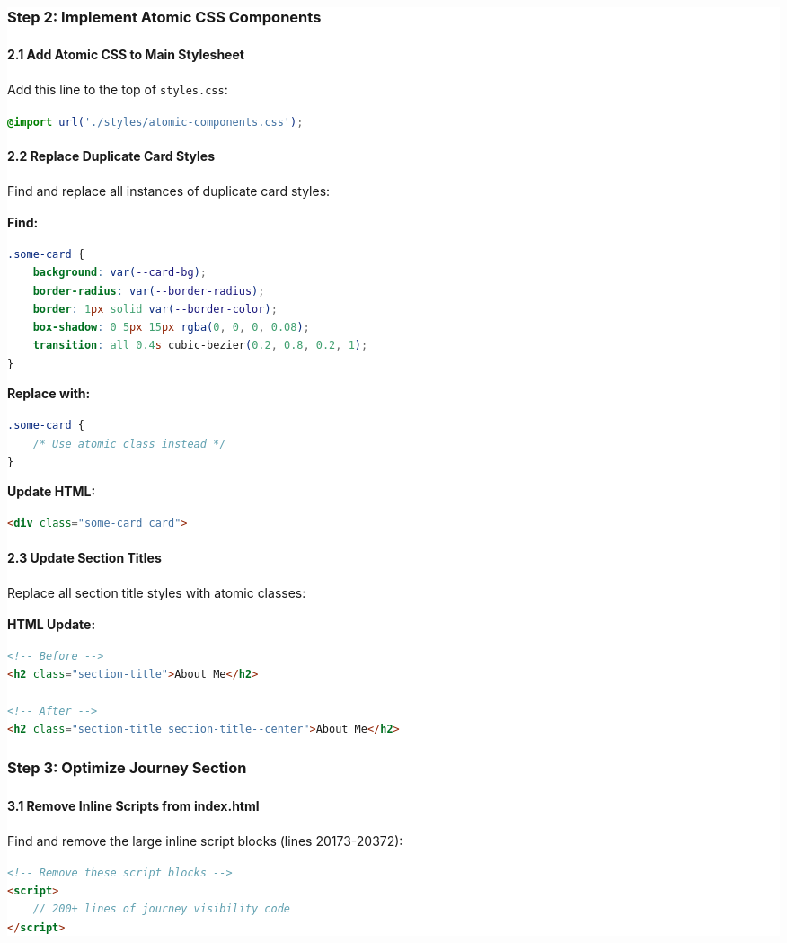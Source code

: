 ### Step 2: Implement Atomic CSS Components

#### 2.1 Add Atomic CSS to Main Stylesheet
Add this line to the top of `styles.css`:
```css
@import url('./styles/atomic-components.css');
```

#### 2.2 Replace Duplicate Card Styles
Find and replace all instances of duplicate card styles:

**Find:**
```css
.some-card {
    background: var(--card-bg);
    border-radius: var(--border-radius);
    border: 1px solid var(--border-color);
    box-shadow: 0 5px 15px rgba(0, 0, 0, 0.08);
    transition: all 0.4s cubic-bezier(0.2, 0.8, 0.2, 1);
}
```

**Replace with:**
```css
.some-card {
    /* Use atomic class instead */
}
```

**Update HTML:**
```html
<div class="some-card card">
```

#### 2.3 Update Section Titles
Replace all section title styles with atomic classes:

**HTML Update:**
```html
<!-- Before -->
<h2 class="section-title">About Me</h2>

<!-- After -->
<h2 class="section-title section-title--center">About Me</h2>
```

### Step 3: Optimize Journey Section

#### 3.1 Remove Inline Scripts from index.html
Find and remove the large inline script blocks (lines 20173-20372):

```html
<!-- Remove these script blocks -->
<script>
    // 200+ lines of journey visibility code
</script>
```
